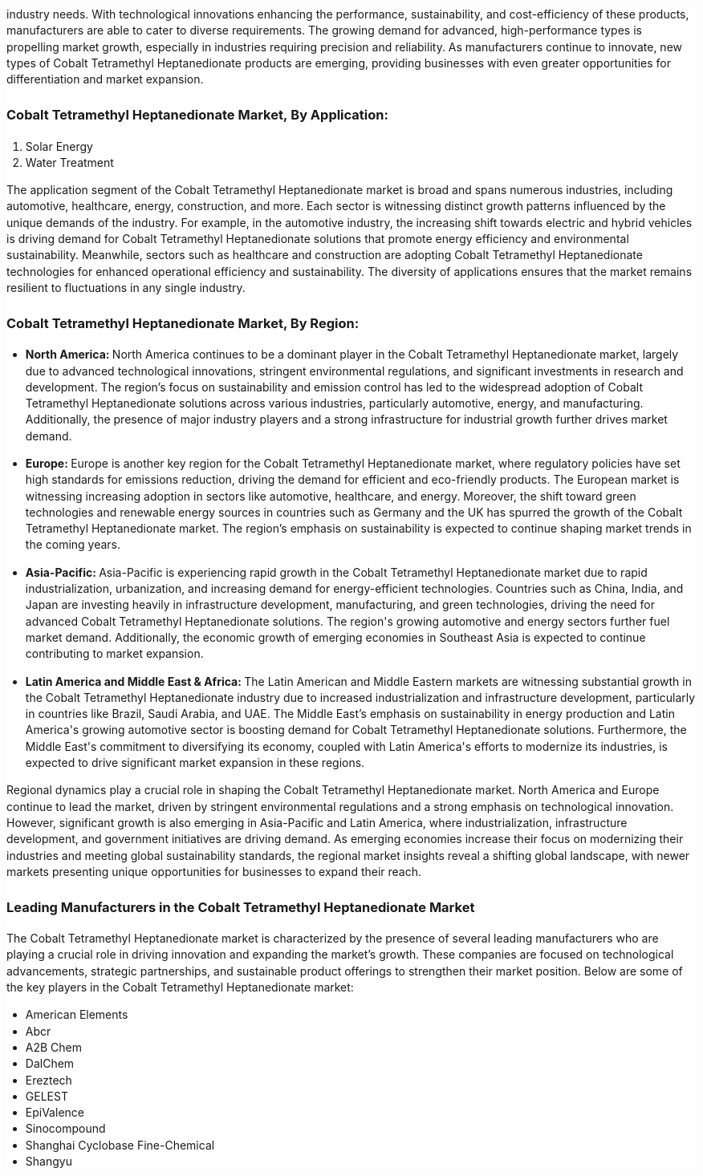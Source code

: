 industry needs. With technological innovations enhancing the performance, sustainability, and cost-efficiency of these products, manufacturers are able to cater to diverse requirements. The growing demand for advanced, high-performance types is propelling market growth, especially in industries requiring precision and reliability. As manufacturers continue to innovate, new types of Cobalt Tetramethyl Heptanedionate products are emerging, providing businesses with even greater opportunities for differentiation and market expansion.</p><h3>Cobalt Tetramethyl Heptanedionate Market,&nbsp;By Application:</h3><ol><li>Solar Energy<li> Water Treatment</li></ol><p>The application segment of the Cobalt Tetramethyl Heptanedionate market is broad and spans numerous industries, including automotive, healthcare, energy, construction, and more. Each sector is witnessing distinct growth patterns influenced by the unique demands of the industry. For example, in the automotive industry, the increasing shift towards electric and hybrid vehicles is driving demand for Cobalt Tetramethyl Heptanedionate solutions that promote energy efficiency and environmental sustainability. Meanwhile, sectors such as healthcare and construction are adopting Cobalt Tetramethyl Heptanedionate technologies for enhanced operational efficiency and sustainability. The diversity of applications ensures that the market remains resilient to fluctuations in any single industry.</p><h3>Cobalt Tetramethyl Heptanedionate Market, By Region:</h3><ul><li><p><strong>North America:&nbsp;</strong>North America continues to be a dominant player in the Cobalt Tetramethyl Heptanedionate market, largely due to advanced technological innovations, stringent environmental regulations, and significant investments in research and development. The region&rsquo;s focus on sustainability and emission control has led to the widespread adoption of Cobalt Tetramethyl Heptanedionate solutions across various industries, particularly automotive, energy, and manufacturing. Additionally, the presence of major industry players and a strong infrastructure for industrial growth further drives market demand.</p></li><li><p><strong><strong>Europe:&nbsp;</strong></strong>Europe is another key region for the Cobalt Tetramethyl Heptanedionate market, where regulatory policies have set high standards for emissions reduction, driving the demand for efficient and eco-friendly products. The European market is witnessing increasing adoption in sectors like automotive, healthcare, and energy. Moreover, the shift toward green technologies and renewable energy sources in countries such as Germany and the UK has spurred the growth of the Cobalt Tetramethyl Heptanedionate market. The region&rsquo;s emphasis on sustainability is expected to continue shaping market trends in the coming years.</p></li><li><p><strong><strong>Asia-Pacific:&nbsp;</strong></strong>Asia-Pacific is experiencing rapid growth in the Cobalt Tetramethyl Heptanedionate market due to rapid industrialization, urbanization, and increasing demand for energy-efficient technologies. Countries such as China, India, and Japan are investing heavily in infrastructure development, manufacturing, and green technologies, driving the need for advanced Cobalt Tetramethyl Heptanedionate solutions. The region's growing automotive and energy sectors further fuel market demand. Additionally, the economic growth of emerging economies in Southeast Asia is expected to continue contributing to market expansion.</p></li><li><p><strong><strong>Latin America and Middle East &amp; Africa:&nbsp;</strong></strong>The Latin American and Middle Eastern markets are witnessing substantial growth in the Cobalt Tetramethyl Heptanedionate industry due to increased industrialization and infrastructure development, particularly in countries like Brazil, Saudi Arabia, and UAE. The Middle East&rsquo;s emphasis on sustainability in energy production and Latin America's growing automotive sector is boosting demand for Cobalt Tetramethyl Heptanedionate solutions. Furthermore, the Middle East's commitment to diversifying its economy, coupled with Latin America's efforts to modernize its industries, is expected to drive significant market expansion in these regions.</p></li></ul><p>Regional dynamics play a crucial role in shaping the Cobalt Tetramethyl Heptanedionate market. North America and Europe continue to lead the market, driven by stringent environmental regulations and a strong emphasis on technological innovation. However, significant growth is also emerging in Asia-Pacific and Latin America, where industrialization, infrastructure development, and government initiatives are driving demand. As emerging economies increase their focus on modernizing their industries and meeting global sustainability standards, the regional market insights reveal a shifting global landscape, with newer markets presenting unique opportunities for businesses to expand their reach.</p><h3><strong>Leading Manufacturers in the Cobalt Tetramethyl Heptanedionate Market</strong></h3><p>The Cobalt Tetramethyl Heptanedionate market is characterized by the presence of several leading manufacturers who are playing a crucial role in driving innovation and expanding the market&rsquo;s growth. These companies are focused on technological advancements, strategic partnerships, and sustainable product offerings to strengthen their market position. Below are some of the key players in the Cobalt Tetramethyl Heptanedionate market:</p></div><div class="article-main__content" data-test-id="publishing-text-block"><ul><li><span class="">American Elements<li> Abcr<li> A2B Chem<li> DalChem<li> Ereztech<li> GELEST<li> EpiValence<li> Sinocompound<li> Shanghai Cyclobase Fine-Chemical<li> Shangyu